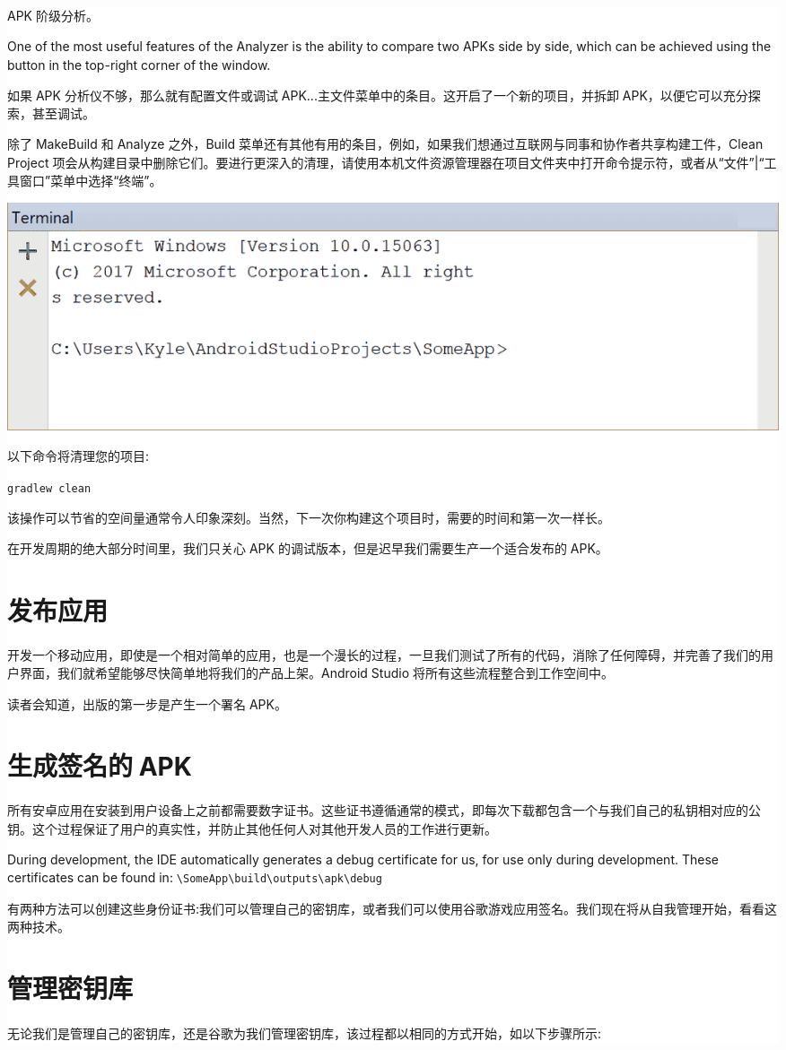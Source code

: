 APK 阶级分析。

One of the most useful features of the Analyzer is the ability to compare two APKs side by side, which can be achieved using the button in the top-right corner of the window.

如果 APK 分析仪不够，那么就有配置文件或调试 APK...主文件菜单中的条目。这开启了一个新的项目，并拆卸 APK，以便它可以充分探索，甚至调试。

除了 MakeBuild 和 Analyze 之外，Build 菜单还有其他有用的条目，例如，如果我们想通过互联网与同事和协作者共享构建工件，Clean Project 项会从构建目录中删除它们。要进行更深入的清理，请使用本机文件资源管理器在项目文件夹中打开命令提示符，或者从“文件”|“工具窗口”菜单中选择“终端”。

![](img/1d4b4bf5-230e-4394-89d6-8db4bebe41c6.png)

以下命令将清理您的项目:

```java
gradlew clean 
```

该操作可以节省的空间量通常令人印象深刻。当然，下一次你构建这个项目时，需要的时间和第一次一样长。

在开发周期的绝大部分时间里，我们只关心 APK 的调试版本，但是迟早我们需要生产一个适合发布的 APK。

# 发布应用

开发一个移动应用，即使是一个相对简单的应用，也是一个漫长的过程，一旦我们测试了所有的代码，消除了任何障碍，并完善了我们的用户界面，我们就希望能够尽快简单地将我们的产品上架。Android Studio 将所有这些流程整合到工作空间中。

读者会知道，出版的第一步是产生一个署名 APK。

# 生成签名的 APK

所有安卓应用在安装到用户设备上之前都需要数字证书。这些证书遵循通常的模式，即每次下载都包含一个与我们自己的私钥相对应的公钥。这个过程保证了用户的真实性，并防止其他任何人对其他开发人员的工作进行更新。

During development, the IDE automatically generates a debug certificate for us, for use only during development. These certificates can be found in: `\SomeApp\build\outputs\apk\debug`

有两种方法可以创建这些身份证书:我们可以管理自己的密钥库，或者我们可以使用谷歌游戏应用签名。我们现在将从自我管理开始，看看这两种技术。

# 管理密钥库

无论我们是管理自己的密钥库，还是谷歌为我们管理密钥库，该过程都以相同的方式开始，如以下步骤所示:
